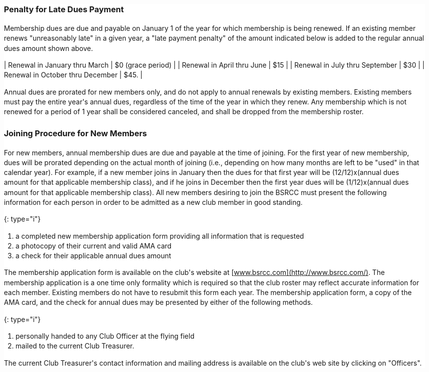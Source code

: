 ### Penalty for Late Dues Payment

Membership dues are due and payable on January 1 of the year for which
membership is being renewed. If an existing member renews "unreasonably late" in
a given year, a "late payment penalty" of the amount indicated below is added to
the regular annual dues amount shown above.

| Renewal in January thru March    | $0 (grace period) |
| Renewal in April thru June       | $15               |
| Renewal in July thru September   | $30               |
| Renewal in October thru December | $45.              |

Annual dues are prorated for new members only, and do not apply to annual
renewals by existing members. Existing members must pay the entire year's annual
dues, regardless of the time of the year in which they renew. Any membership
which is not renewed for a period of 1 year shall be considered canceled, and
shall be dropped from the membership roster.

### Joining Procedure for New Members

For new members, annual membership dues are due and payable at the time of
joining. For the first year of new membership, dues will be prorated depending
on the actual month of joining (i.e., depending on how many months are left to
be "used" in that calendar year). For example, if a new member joins in January
then the dues for that first year will be (12/12)x(annual dues amount for that
applicable membership class), and if he joins in December then the first year
dues will be (1/12)x(annual dues amount for that applicable membership class).
All new members desiring to join the BSRCC must present the following
information for each person in order to be admitted as a new club member in good
standing.

{: type="i"}
1.  a completed new membership application form providing all information that
    is requested
2.  a photocopy of their current and valid AMA card
3.  a check for their applicable annual dues amount

The membership application form is available on the club's website at
[www.bsrcc.com](http://www.bsrcc.com/). The membership application is a one time
only formality which is required so that the club roster may reflect accurate
information for each member. Existing members do not have to resubmit this form
each year. The membership application form, a copy of the AMA card, and the
check for annual dues may be presented by either of the following methods.

{: type="i"}
1.  personally handed to any Club Officer at the flying field
2.  mailed to the current Club Treasurer.

The current Club Treasurer's contact information and mailing address is
available on the club's web site by clicking on "Officers".
